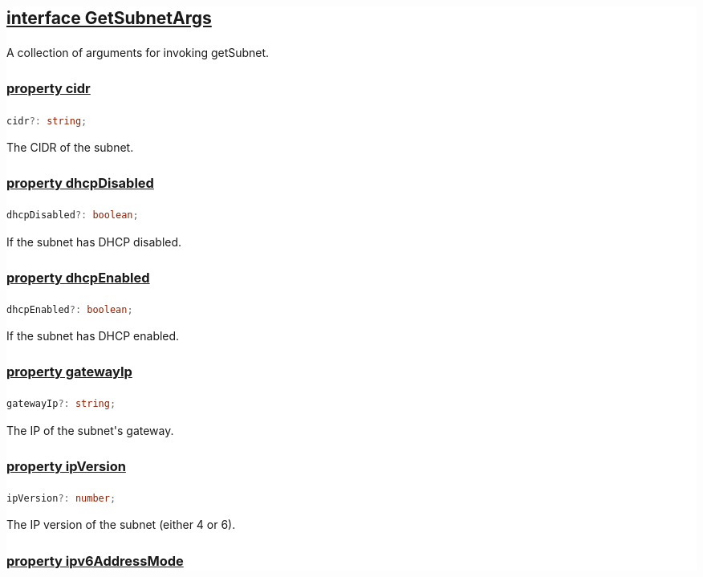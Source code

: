 <h2 class="pdoc-module-header" id="GetSubnetArgs">
<a class="pdoc-member-name" href="/networking/getSubnet.ts#L32">interface GetSubnetArgs</a>
</h2>

A collection of arguments for invoking getSubnet.

<h3 class="pdoc-member-header">
<a class="pdoc-child-name" href="/networking/getSubnet.ts#L36">property cidr</a>
</h3>

```typescript
cidr?: string;
```


The CIDR of the subnet.

<h3 class="pdoc-member-header">
<a class="pdoc-child-name" href="/networking/getSubnet.ts#L40">property dhcpDisabled</a>
</h3>

```typescript
dhcpDisabled?: boolean;
```


If the subnet has DHCP disabled.

<h3 class="pdoc-member-header">
<a class="pdoc-child-name" href="/networking/getSubnet.ts#L44">property dhcpEnabled</a>
</h3>

```typescript
dhcpEnabled?: boolean;
```


If the subnet has DHCP enabled.

<h3 class="pdoc-member-header">
<a class="pdoc-child-name" href="/networking/getSubnet.ts#L48">property gatewayIp</a>
</h3>

```typescript
gatewayIp?: string;
```


The IP of the subnet's gateway.

<h3 class="pdoc-member-header">
<a class="pdoc-child-name" href="/networking/getSubnet.ts#L52">property ipVersion</a>
</h3>

```typescript
ipVersion?: number;
```


The IP version of the subnet (either 4 or 6).

<h3 class="pdoc-member-header">
<a class="pdoc-child-name" href="/networking/getSubnet.ts#L57">property ipv6AddressMode</a>
</h3>
